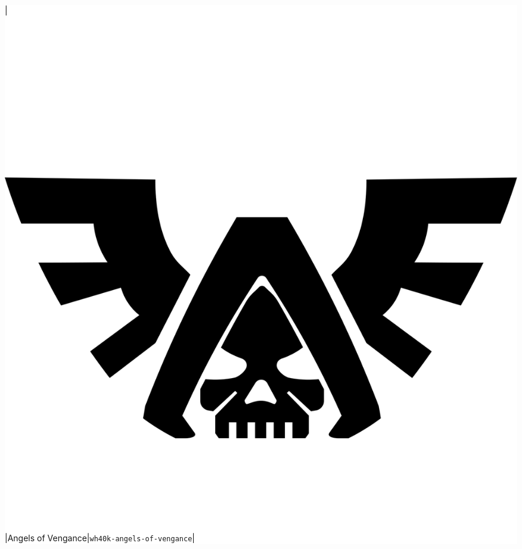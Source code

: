 |![Angels of Vengance](./src/svgs/angels-of-vengance.svg)|Angels of Vengance|`wh40k-angels-of-vengance`|
